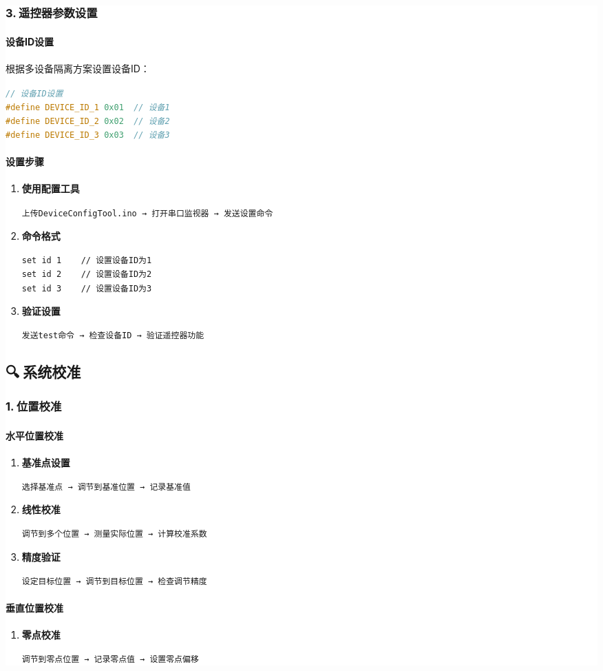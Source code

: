 ### 3. 遥控器参数设置

#### 设备ID设置
根据多设备隔离方案设置设备ID：

```cpp
// 设备ID设置
#define DEVICE_ID_1 0x01  // 设备1
#define DEVICE_ID_2 0x02  // 设备2
#define DEVICE_ID_3 0x03  // 设备3
```

#### 设置步骤
1. **使用配置工具**
   ```
   上传DeviceConfigTool.ino → 打开串口监视器 → 发送设置命令
   ```

2. **命令格式**
   ```
   set id 1    // 设置设备ID为1
   set id 2    // 设置设备ID为2
   set id 3    // 设置设备ID为3
   ```

3. **验证设置**
   ```
   发送test命令 → 检查设备ID → 验证遥控器功能
   ```

## 🔍 **系统校准**

### 1. 位置校准

#### 水平位置校准
1. **基准点设置**
   ```
   选择基准点 → 调节到基准位置 → 记录基准值
   ```

2. **线性校准**
   ```
   调节到多个位置 → 测量实际位置 → 计算校准系数
   ```

3. **精度验证**
   ```
   设定目标位置 → 调节到目标位置 → 检查调节精度
   ```

#### 垂直位置校准
1. **零点校准**
   ```
   调节到零点位置 → 记录零点值 → 设置零点偏移
   ```
